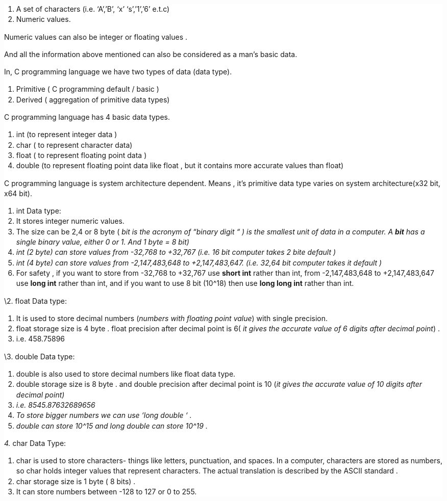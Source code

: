 1. A set of characters (i.e. ‘A’,’B’, ‘x’ ‘s’,’1’,’6’ e.t.c)
1. Numeric values.

Numeric values can also be integer or floating values .

And all the information above mentioned can also be considered as a man’s basic data.

In, C programming language we have  two types of data (data type).

1. Primitive ( C programming default / basic )
1. Derived ( aggregation of primitive data types)

C programming language has 4 basic data types.

1. int (to represent integer data )
1. char ( to represent character data)
1. float ( to represent floating point data )
1. double (to represent floating point data like float , but it contains more accurate values than float)

C programming language is system architecture dependent. Means , it’s primitive data type varies on system architecture(x32 bit, x64 bit).

1. int  Data type:
1. It stores integer numeric values.
1. The size can be 2,4 or 8 byte (  *bit is the acronym of “binary digit “ ) is the smallest unit of data in a computer. A **bit** has a single binary value, either 0 or 1. And 1 byte = 8 bit)*
1. *int (2 byte) can store values from -32,768 to +32,767 (i.e. 16 bit computer takes 2 bite default )*
1. *int (4 byte) can store values from -2,147,483,648 to +2,147,483,647. (i.e. 32,64 bit computer takes it default )*
1. For safety , if you want to store from -32,768 to +32,767  use **short int** rather than int,  from -2,147,483,648 to +2,147,483,647 use **long int** rather than int, and if you want to use 8 bit (10^18) then use **long long int** rather than int.

\2. float Data type:

1. It is used to store decimal numbers (*numbers with floating point value*) with single precision.
1. float storage size is 4 byte . float precision after decimal point is 6( *it gives the accurate value of 6 digits after decimal point*) .
1. i.e.  458.75896 

\3.  double Data type:

1. double is also used to store decimal numbers like float data type.
1. double storage size is 8 byte . and double precision after decimal point is 10 (*it gives the accurate value of 10 digits after decimal point)*
1. *i.e. 8545.87632689656*
1. *To store bigger numbers we can use ‘long double ‘ .* 
1. *double can store 10^15 and long double can store 10^19 .*

*4.* char Data Type:

1. char  is used to store  characters- things like letters, punctuation, and spaces. In a computer, characters are stored as numbers, so char holds integer values that represent characters. The actual translation is described by the ASCII standard .
1. char storage size is 1 byte ( 8 bits) . 
1. It can store numbers between -128 to 127 or 0 to 255.
